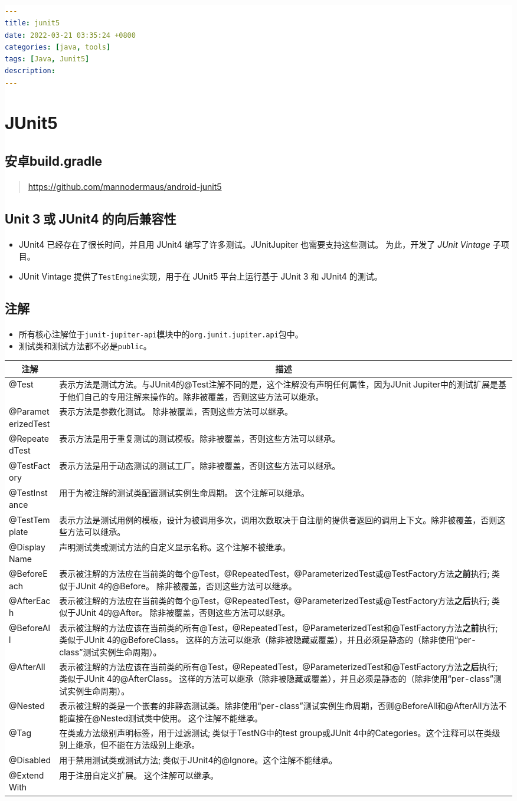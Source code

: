 ```yaml
---
title: junit5
date: 2022-03-21 03:35:24 +0800
categories: [java, tools]
tags: [Java, Junit5]
description: 
---
```

# JUnit5

## 安卓build.gradle

> https://github.com/mannodermaus/android-junit5

## Unit 3 或 JUnit4 的向后兼容性

- JUnit4 已经存在了很长时间，并且用 JUnit4 编写了许多测试。JUnitJupiter 也需要支持这些测试。 为此，开发了 *JUnit Vintage* 子项目。

- JUnit Vintage 提供了`TestEngine`实现，用于在 JUnit5 平台上运行基于 JUnit 3 和 JUnit4 的测试。

## 注解

- 所有核心注解位于`junit-jupiter-api`模块中的`org.junit.jupiter.api`包中。
- 测试类和测试方法都不必是`public`。

| 注解               | 描述                                                                                                                                                                                                                                      |
| ------------------ | ----------------------------------------------------------------------------------------------------------------------------------------------------------------------------------------------------------------------------------------- |
| @Test              | 表示方法是测试方法。与JUnit4的@Test注解不同的是，这个注解没有声明任何属性，因为JUnit Jupiter中的测试扩展是基于他们自己的专用注解来操作的。除非被覆盖，否则这些方法可以继承。                                                              |
| @ParameterizedTest | 表示方法是参数化测试。 除非被覆盖，否则这些方法可以继承。                                                                                                                                                                                 |
| @RepeatedTest      | 表示方法是用于重复测试的测试模板。除非被覆盖，否则这些方法可以继承。                                                                                                                                                                      |
| @TestFactory       | 表示方法是用于动态测试的测试工厂。除非被覆盖，否则这些方法可以继承。                                                                                                                                                                      |
| @TestInstance      | 用于为被注解的测试类配置测试实例生命周期。 这个注解可以继承。                                                                                                                                                                             |
| @TestTemplate      | 表示方法是测试用例的模板，设计为被调用多次，调用次数取决于自注册的提供者返回的调用上下文。除非被覆盖，否则这些方法可以继承。                                                                                                              |
| @DisplayName       | 声明测试类或测试方法的自定义显示名称。这个注解不被继承。                                                                                                                                                                                  |
| @BeforeEach        | 表示被注解的方法应在当前类的每个@Test，@RepeatedTest，@ParameterizedTest或@TestFactory方法**之前**执行; 类似于JUnit 4的@Before。 除非被覆盖，否则这些方法可以继承。                                                                       |
| @AfterEach         | 表示被注解的方法应在当前类的每个@Test，@RepeatedTest，@ParameterizedTest或@TestFactory方法**之后**执行; 类似于JUnit 4的@After。 除非被覆盖，否则这些方法可以继承。                                                                        |
| @BeforeAll         | 表示被注解的方法应该在当前类的所有@Test，@RepeatedTest，@ParameterizedTest和@TestFactory方法**之前**执行; 类似于JUnit 4的@BeforeClass。 这样的方法可以继承（除非被隐藏或覆盖），并且必须是静态的（除非使用“per-class”测试实例生命周期）。 |
| @AfterAll          | 表示被注解的方法应该在当前类的所有@Test，@RepeatedTest，@ParameterizedTest和@TestFactory方法**之后**执行; 类似于JUnit 4的@AfterClass。 这样的方法可以继承（除非被隐藏或覆盖），并且必须是静态的（除非使用“per-class”测试实例生命周期）。  |
| @Nested            | 表示被注解的类是一个嵌套的非静态测试类。除非使用“per-class”测试实例生命周期，否则@BeforeAll和@AfterAll方法不能直接在@Nested测试类中使用。 这个注解不能继承。                                                                              |
| @Tag               | 在类或方法级别声明标签，用于过滤测试; 类似于TestNG中的test group或JUnit 4中的Categories。这个注释可以在类级别上继承，但不能在方法级别上继承。                                                                                             |
| @Disabled          | 用于禁用测试类或测试方法; 类似于JUnit4的@Ignore。这个注解不能继承。                                                                                                                                                                       |
| @ExtendWith        | 用于注册自定义扩展。 这个注解可以继承。                                                                                                                                                                                                   |
